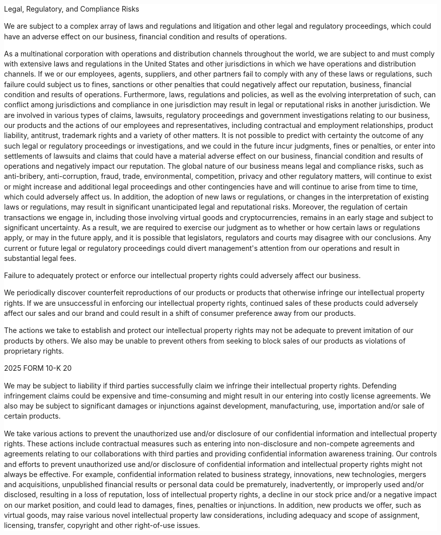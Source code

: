 Legal, Regulatory, and Compliance Risks 

We are subject to a complex array of laws and regulations and litigation and other legal and regulatory proceedings, which could have an adverse effect on our business, financial condition and results of operations. 

As a multinational corporation with operations and distribution channels throughout the world, we are subject to and must comply with extensive laws and regulations in the United States and other jurisdictions in which we have operations and distribution channels. If we or our employees, agents, suppliers, and other partners fail to comply with any of these laws or regulations, such failure could subject us to fines, sanctions or other penalties that could negatively affect our reputation, business, financial condition and results of operations. Furthermore, laws, regulations and policies, as well as the evolving interpretation of such, can conflict among jurisdictions and compliance in one jurisdiction may result in legal or reputational risks in another jurisdiction. We are involved in various types of claims, lawsuits, regulatory proceedings and government investigations relating to our business, our products and the actions of our employees and representatives, including contractual and employment relationships, product liability, antitrust, trademark rights and a variety of other matters. It is not possible to predict with certainty the outcome of any such legal or regulatory proceedings or investigations, and we could in the future incur judgments, fines or penalties, or enter into settlements of lawsuits and claims that could have a material adverse effect on our business, financial condition and results of operations and negatively impact our reputation. The global nature of our business means legal and compliance risks, such as anti-bribery, anti-corruption, fraud, trade, environmental, competition, privacy and other regulatory matters, will continue to exist or might increase and additional legal proceedings and other contingencies have and will continue to arise from time to time, which could adversely affect us. In addition, the adoption of new laws or regulations, or changes in the interpretation of existing laws or regulations, may result in significant unanticipated legal and reputational risks. Moreover, the regulation of certain transactions we engage in, including those involving virtual goods and cryptocurrencies, remains in an early stage and subject to significant uncertainty. As a result, we are required to exercise our judgment as to whether or how certain laws or regulations apply, or may in the future apply, and it is possible that legislators, regulators and courts may disagree with our conclusions. Any current or future legal or regulatory proceedings could divert management's attention from our operations and result in substantial legal fees. 

Failure to adequately protect or enforce our intellectual property rights could adversely affect our business. 

We periodically discover counterfeit reproductions of our products or products that otherwise infringe our intellectual property rights. If we are unsuccessful in enforcing our intellectual property rights, continued sales of these products could adversely affect our sales and our brand and could result in a shift of consumer preference away from our products. 

The actions we take to establish and protect our intellectual property rights may not be adequate to prevent imitation of our products by others. We also may be unable to prevent others from seeking to block sales of our products as violations of proprietary rights. 

2025 FORM 10-K 20 

We may be subject to liability if third parties successfully claim we infringe their intellectual property rights. Defending infringement claims could be expensive and time-consuming and might result in our entering into costly license agreements. We also may be subject to significant damages or injunctions against development, manufacturing, use, importation and/or sale of certain products. 

We take various actions to prevent the unauthorized use and/or disclosure of our confidential information and intellectual property rights. These actions include contractual measures such as entering into non-disclosure and non-compete agreements and agreements relating to our collaborations with third parties and providing confidential information awareness training. Our controls and efforts to prevent unauthorized use and/or disclosure of confidential information and intellectual property rights might not always be effective. For example, confidential information related to business strategy, innovations, new technologies, mergers and acquisitions, unpublished financial results or personal data could be prematurely, inadvertently, or improperly used and/or disclosed, resulting in a loss of reputation, loss of intellectual property rights, a decline in our stock price and/or a negative impact on our market position, and could lead to damages, fines, penalties or injunctions. In addition, new products we offer, such as virtual goods, may raise various novel intellectual property law considerations, including adequacy and scope of assignment, licensing, transfer, copyright and other right-of-use issues. 
